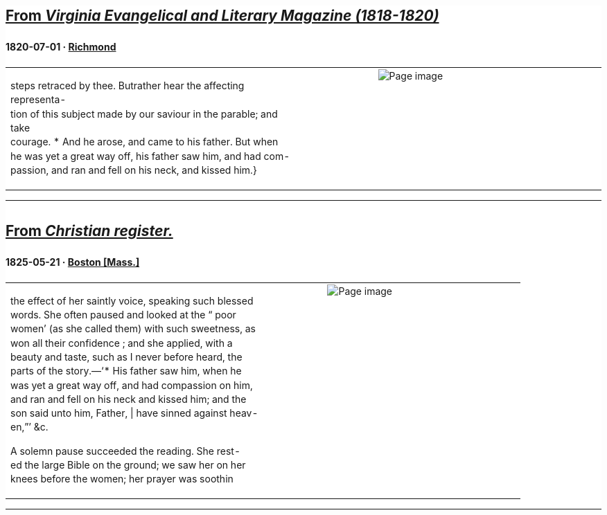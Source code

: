## [From _Virginia Evangelical and Literary Magazine (1818-1820)_](https://archive.org/details/sim_literary-and-evangelical-magazine_1820-07_3_7/page/n10/mode/1up?view=theater)

#### 1820-07-01 &middot; [Richmond](http://dbpedia.org/resource/Richmond%2C_Virginia)

<table style="width: 100%;"><tr><td style="width: 50%">

  
steps retraced by thee. Butrather hear the affecting representa-  
tion of this subject made by our saviour in the parable; and take  
courage. * And he arose, and came to his father. But when  
he was yet a great way off, his father saw him, and had com-  
passion, and ran and fell on his neck, and kissed him.}
</td><td style="width: 50%; max-height: 75%; margin: auto; display: block;">
<img alt="Page image" src="https://iiif.archive.org/image/iiif/2/sim_literary-and-evangelical-magazine_1820-07_3_7%2Fsim_literary-and-evangelical-magazine_1820-07_3_7_jp2.zip%2Fsim_literary-and-evangelical-magazine_1820-07_3_7_jp2%2Fsim_literary-and-evangelical-magazine_1820-07_3_7_0010.jp2/pct:7.506443298969073,52.59271978021978,73.87242268041237,7.726648351648351/600,/0/default.jpg"/>
</td>
</tr></table>

---

## [From _Christian register._](https://archive.org/details/sim_unitarian-register-and-the-universalist-leader_1825-05-21_4_20/page/n0/mode/1up?view=theater)

#### 1825-05-21 &middot; [Boston [Mass.]](http://dbpedia.org/resource/Boston)

<table style="width: 100%;"><tr><td style="width: 50%">

  
the effect of her saintly voice, speaking such blessed  
words. She often paused and looked at the “ poor  
women’ (as she called them) with such sweetness, as  
won all their confidence ; and she applied, with a  
beauty and taste, such as I never before heard, the  
parts of the story.—‘* His father saw him, when he  
was yet a great way off, and had compassion on him,  
and ran and fell on his neck and kissed him; and the  
son said unto him, Father, | have sinned against heav-  
en,”’ &amp;c.  
  
A solemn pause succeeded the reading. She rest-  
ed the large Bible on the ground; we saw her on her  
knees before the women; her prayer was soothin
</td><td style="width: 50%; max-height: 75%; margin: auto; display: block;">
<img alt="Page image" src="https://iiif.archive.org/image/iiif/2/sim_unitarian-register-and-the-universalist-leader_1825-05-21_4_20%2Fsim_unitarian-register-and-the-universalist-leader_1825-05-21_4_20_jp2.zip%2Fsim_unitarian-register-and-the-universalist-leader_1825-05-21_4_20_jp2%2Fsim_unitarian-register-and-the-universalist-leader_1825-05-21_4_20_0000.jp2/pct:50.553348467650395,62.88555194805195,19.026674233825197,7.974837662337662/600,/0/default.jpg"/>
</td>
</tr></table>

---
